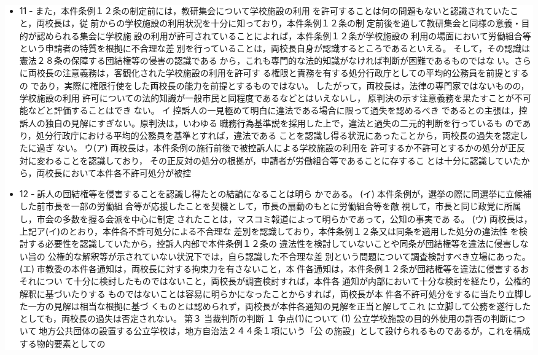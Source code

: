 - 11 -
また，本件条例１２条の制定前には，教研集会について学校施設の利用
を許可することは何の問題もないと認識されていたこと，両校長は，従
前からの学校施設の利用状況を十分に知っており，本件条例１２条の制
定前後を通して教研集会と同様の意義・目的が認められる集会に学校施
設の利用が許可されていることによれば，本件条例１２条が学校施設の
利用の場面において労働組合等という申請者の特質を根拠に不合理な差
別を行っていることは，両校長自身が認識するところであるといえる。
そして，その認識は憲法２８条の保障する団結権等の侵害の認識である
から，これも専門的な法的知識がなければ判断が困難であるものではな
い。さらに両校長の注意義務は，客観化された学校施設の利用を許可す
る権限と責務を有する処分行政庁としての平均的公務員を前提とするの
であり，実際に権限行使をした両校長の能力を前提とするものではない。
したがって，両校長は，法律の専門家ではないものの，学校施設の利用
許可についての法的知識が一般市民と同程度であるなどとはいえないし，
原判決の示す注意義務を果たすことが不可能などと評価することはでき
ない。 
イ 控訴人の一見極めて明白に違法である場合に限って過失を認めるべき
であるとの主張は，控訴人の独自の見解にすぎない。原判決は，いわゆる
職務行為基準説を採用した上で，違法と過失の二元的判断を行っているも
のであり，処分行政庁における平均的公務員を基準とすれば，違法である
ことを認識し得る状況にあったことから，両校長の過失を認定したに過ぎ
ない。 
ウ(ア) 両校長は，本件条例の施行前後で被控訴人による学校施設の利用を
許可するか不許可とするかの処分が正反対に変わることを認識しており，
その正反対の処分の根拠が，申請者が労働組合等であることに存するこ
とは十分に認識していたから，両校長において本件各不許可処分が被控
 
- 12 -
訴人の団結権等を侵害することを認識し得たとの結論になることは明ら
かである。 
(イ) 本件条例が，選挙の際に同選挙に立候補した前市長を一部の労働組
合等が応援したことを契機として，市長の扇動のもとに労働組合等を敵
視して，市長と同じ政党に所属し，市会の多数を握る会派を中心に制定
されたことは，マスコミ報道によって明らかであって，公知の事実であ
る。 
(ウ) 両校長は，上記ア(イ)のとおり，本件各不許可処分による不合理な
差別を認識しており，本件条例１２条又は同条を適用した処分の違法性
を検討する必要性を認識していたから，控訴人内部で本件条例１２条の
違法性を検討していないことや同条が団結権等を違法に侵害しない旨の
公権的な解釈等が示されていない状況下では，自ら認識した不合理な差
別という問題について調査検討すべき立場にあった。 
(エ) 市教委の本件各通知は，両校長に対する拘束力を有さないこと，本
件各通知は，本件条例１２条が団結権等を違法に侵害するおそれについ
て十分に検討したものではないこと，両校長が調査検討すれば，本件各
通知が内部において十分な検討を経たり，公権的解釈に基づいたりする
ものではないことは容易に明らかになったことからすれば，両校長が本
件各不許可処分をするに当たり立脚した一方の見解は相当な根拠に基づ
くものとは認められず，両校長が本件各通知の見解を正当と解してこれ
に立脚して公務を遂行したとしても，両校長の過失は否定されない。 
第３ 当裁判所の判断 
１ 争点(1)について 
(1) 公立学校施設の目的外使用の許否の判断について 
地方公共団体の設置する公立学校は，地方自治法２４４条１項にいう「公
の施設」として設けられるものであるが，これを構成する物的要素としての
 